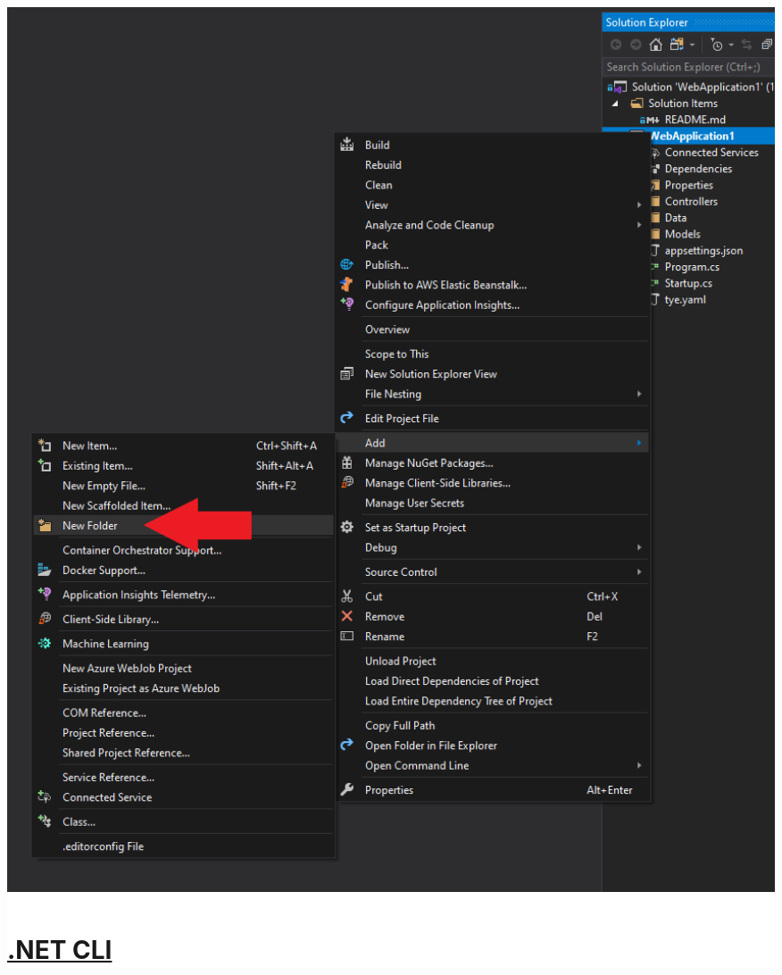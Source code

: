 <img src="images/vs-new-folder.png" alt="Create a new project folder" width="100%">

# [.NET CLI](#tab/dotnet-cli)

